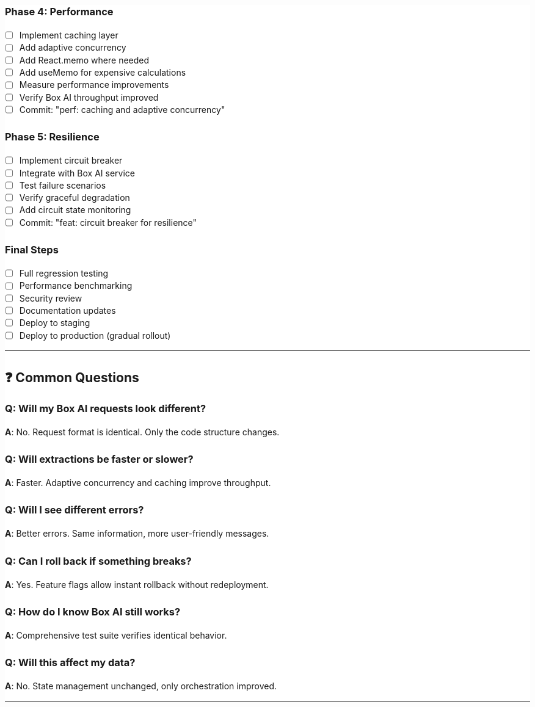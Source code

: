 ### Phase 4: Performance
- [ ] Implement caching layer
- [ ] Add adaptive concurrency
- [ ] Add React.memo where needed
- [ ] Add useMemo for expensive calculations
- [ ] Measure performance improvements
- [ ] Verify Box AI throughput improved
- [ ] Commit: "perf: caching and adaptive concurrency"

### Phase 5: Resilience
- [ ] Implement circuit breaker
- [ ] Integrate with Box AI service
- [ ] Test failure scenarios
- [ ] Verify graceful degradation
- [ ] Add circuit state monitoring
- [ ] Commit: "feat: circuit breaker for resilience"

### Final Steps
- [ ] Full regression testing
- [ ] Performance benchmarking
- [ ] Security review
- [ ] Documentation updates
- [ ] Deploy to staging
- [ ] Deploy to production (gradual rollout)

---

## ❓ Common Questions

### Q: Will my Box AI requests look different?
**A**: No. Request format is identical. Only the code structure changes.

### Q: Will extractions be faster or slower?
**A**: Faster. Adaptive concurrency and caching improve throughput.

### Q: Will I see different errors?
**A**: Better errors. Same information, more user-friendly messages.

### Q: Can I roll back if something breaks?
**A**: Yes. Feature flags allow instant rollback without redeployment.

### Q: How do I know Box AI still works?
**A**: Comprehensive test suite verifies identical behavior.

### Q: Will this affect my data?
**A**: No. State management unchanged, only orchestration improved.

---
